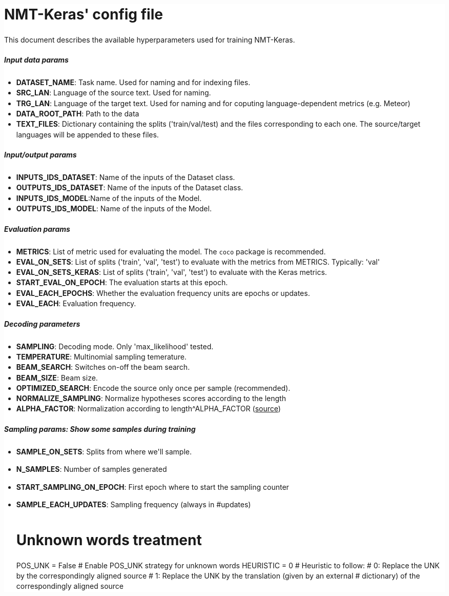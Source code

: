 # NMT-Keras' config file

 This document describes the available hyperparameters used for training NMT-Keras.


 ##### Input data params

  * **DATASET_NAME**: Task name. Used for naming and for indexing files.
  * **SRC_LAN**: Language of the source text. Used for naming.
  * **TRG_LAN**: Language of the target text. Used for naming and for coputing language-dependent metrics (e.g. Meteor)
  * **DATA_ROOT_PATH**: Path to the data
  * **TEXT_FILES**: Dictionary containing the splits ('train/val/test) and the files corresponding to each one. The source/target languages will be appended to these files.

 ##### Input/output params

  * **INPUTS_IDS_DATASET**: Name of the inputs of the Dataset class.
  * **OUTPUTS_IDS_DATASET**: Name of the inputs of the Dataset class.
  * **INPUTS_IDS_MODEL**:Name of the inputs of the Model.
  * **OUTPUTS_IDS_MODEL**: Name of the inputs of the Model.

  ##### Evaluation params
  * **METRICS**: List of metric used for evaluating the model. The `coco` package is recommended.
  * **EVAL_ON_SETS**: List of splits ('train', 'val', 'test') to evaluate with the metrics from METRICS. Typically: 'val'
  * **EVAL_ON_SETS_KERAS**: List of splits ('train', 'val', 'test') to evaluate with the Keras metrics.
  * **START_EVAL_ON_EPOCH**: The evaluation starts at this epoch.
  * **EVAL_EACH_EPOCHS**: Whether the evaluation frequency units are epochs or updates.
  * **EVAL_EACH**: Evaluation frequency.

  ##### Decoding parameters
  * **SAMPLING**: Decoding mode. Only 'max_likelihood' tested.
  * **TEMPERATURE**: Multinomial sampling temerature.
  * **BEAM_SEARCH**: Switches on-off the beam search.
  * **BEAM_SIZE**: Beam size.
  * **OPTIMIZED_SEARCH**: Encode the source only once per sample (recommended).
  * **NORMALIZE_SAMPLING**: Normalize hypotheses scores according to the length
  * **ALPHA_FACTOR**: Normalization according to length^ALPHA_FACTOR ([source](arxiv.org/abs/1609.08144))

  ##### Sampling params: Show some samples during training
  * **SAMPLE_ON_SETS**: Splits from where we'll sample.
  * **N_SAMPLES**: Number of samples generated
  * **START_SAMPLING_ON_EPOCH**: First epoch where to start the sampling counter
  * **SAMPLE_EACH_UPDATES**: Sampling frequency (always in #updates)

    # Unknown words treatment
    POS_UNK = False                                # Enable POS_UNK strategy for unknown words
    HEURISTIC = 0                                 # Heuristic to follow:
                                                  #     0: Replace the UNK by the correspondingly aligned source
                                                  #     1: Replace the UNK by the translation (given by an external
                                                  #        dictionary) of the correspondingly aligned source